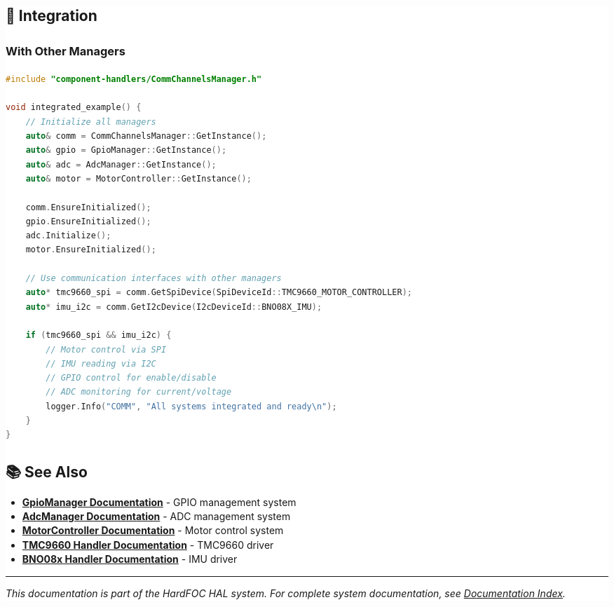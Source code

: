 ## 🔗 Integration

### With Other Managers

```cpp
#include "component-handlers/CommChannelsManager.h"

void integrated_example() {
    // Initialize all managers
    auto& comm = CommChannelsManager::GetInstance();
    auto& gpio = GpioManager::GetInstance();
    auto& adc = AdcManager::GetInstance();
    auto& motor = MotorController::GetInstance();
    
    comm.EnsureInitialized();
    gpio.EnsureInitialized();
    adc.Initialize();
    motor.EnsureInitialized();
    
    // Use communication interfaces with other managers
    auto* tmc9660_spi = comm.GetSpiDevice(SpiDeviceId::TMC9660_MOTOR_CONTROLLER);
    auto* imu_i2c = comm.GetI2cDevice(I2cDeviceId::BNO08X_IMU);
    
    if (tmc9660_spi && imu_i2c) {
        // Motor control via SPI
        // IMU reading via I2C
        // GPIO control for enable/disable
        // ADC monitoring for current/voltage
        logger.Info("COMM", "All systems integrated and ready\n");
    }
}
```

## 📚 See Also

- **[GpioManager Documentation](GPIO_MANAGER_README.md)** - GPIO management system
- **[AdcManager Documentation](ADC_MANAGER_README.md)** - ADC management system
- **[MotorController Documentation](MOTOR_CONTROLLER_README.md)** - Motor control system
- **[TMC9660 Handler Documentation](../driver-handlers/TMC9660_HANDLER_README.md)** - TMC9660 driver
- **[BNO08x Handler Documentation](../driver-handlers/BNO08X_HANDLER_README.md)** - IMU driver

---

*This documentation is part of the HardFOC HAL system. For complete system documentation, see [Documentation Index](../../DOCUMENTATION_INDEX.md).*